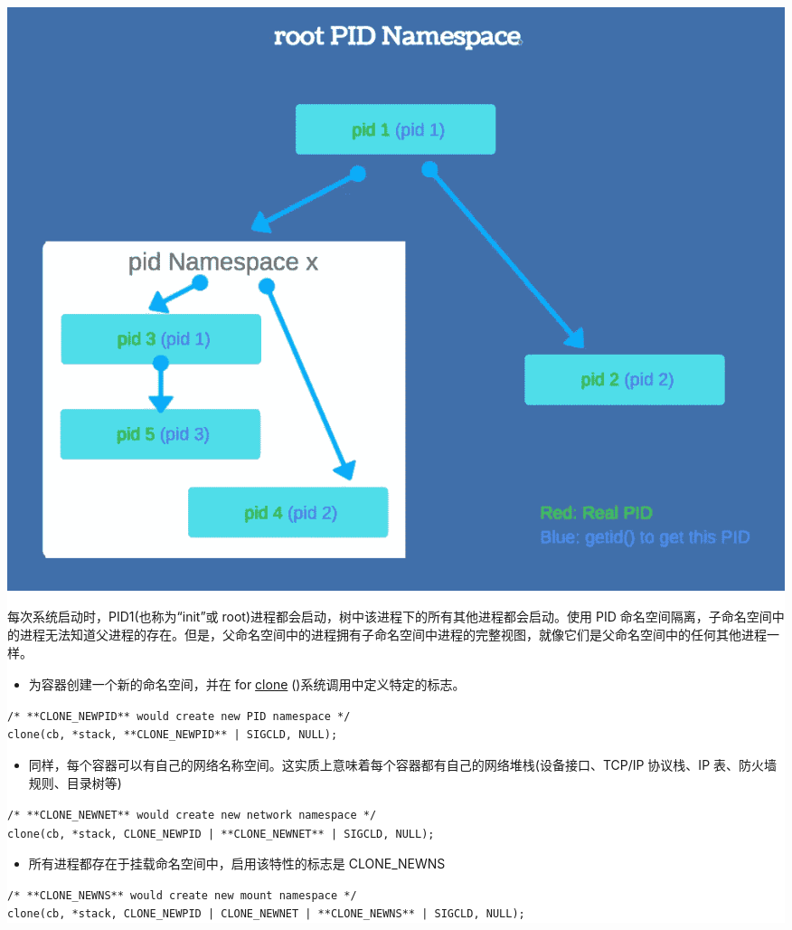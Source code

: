 ![](img/fe1e49a83969c7214276d8ae018b3b43.png)

每次系统启动时，PID1(也称为“init”或 root)进程都会启动，树中该进程下的所有其他进程都会启动。使用 PID 命名空间隔离，子命名空间中的进程无法知道父进程的存在。但是，父命名空间中的进程拥有子命名空间中进程的完整视图，就像它们是父命名空间中的任何其他进程一样。

*   为容器创建一个新的命名空间，并在 for [clone](https://linux.die.net/man/2/clone) ()系统调用中定义特定的标志。

```
/* **CLONE_NEWPID** would create new PID namespace */
clone(cb, *stack, **CLONE_NEWPID** | SIGCLD, NULL); 
```

*   同样，每个容器可以有自己的网络名称空间。这实质上意味着每个容器都有自己的网络堆栈(设备接口、TCP/IP 协议栈、IP 表、防火墙规则、目录树等)

```
/* **CLONE_NEWNET** would create new network namespace */
clone(cb, *stack, CLONE_NEWPID | **CLONE_NEWNET** | SIGCLD, NULL);
```

*   所有进程都存在于挂载命名空间中，启用该特性的标志是 CLONE_NEWNS

```
/* **CLONE_NEWNS** would create new mount namespace */
clone(cb, *stack, CLONE_NEWPID | CLONE_NEWNET | **CLONE_NEWNS** | SIGCLD, NULL);
```
